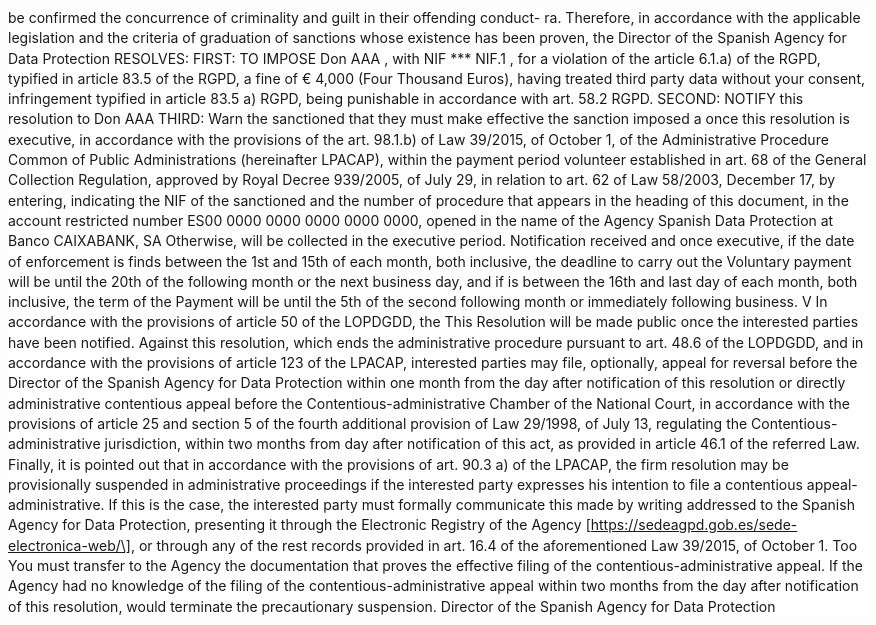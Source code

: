 be confirmed the concurrence of criminality and guilt in their offending conduct- 
ra. 
Therefore, in accordance with the applicable legislation and the criteria of 
graduation of sanctions whose existence has been proven, 
the Director of the Spanish Agency for Data Protection RESOLVES: 
FIRST: TO IMPOSE Don AAA , with NIF \*\*\* NIF.1 , for a violation of the article 
6.1.a) of the RGPD, typified in article 83.5 of the RGPD, a fine of € 4,000 (Four 
Thousand Euros), having treated third party data without your consent, infringement 
typified in article 83.5 a) RGPD, being punishable in accordance with art. 
58.2 RGPD. 
SECOND: NOTIFY this resolution to Don AAA 
THIRD: Warn the sanctioned that they must make effective the sanction imposed a 
once this resolution is executive, in accordance with the provisions of the 
art. 98.1.b) of Law 39/2015, of October 1, of the Administrative Procedure 
Common of Public Administrations (hereinafter LPACAP), within the payment period 
volunteer established in art. 68 of the General Collection Regulation, approved 
by Royal Decree 939/2005, of July 29, in relation to art. 62 of Law 58/2003, 
December 17, by entering, indicating the NIF of the sanctioned and the number 
of procedure that appears in the heading of this document, in the account 
restricted number ES00 0000 0000 0000 0000 0000, opened in the name of the Agency 
Spanish Data Protection at Banco CAIXABANK, SA Otherwise, 
will be collected in the executive period. 
Notification received and once executive, if the date of enforcement is 
finds between the 1st and 15th of each month, both inclusive, the deadline to carry out the 
Voluntary payment will be until the 20th of the following month or the next business day, and if is between the 16th and last day of each month, both inclusive, the term of the 
Payment will be until the 5th of the second following month or immediately following business. 
V
In accordance with the provisions of article 50 of the LOPDGDD, the 
This Resolution will be made public once the interested parties have been notified. 
Against this resolution, which ends the administrative procedure pursuant to art. 
48.6 of the LOPDGDD, and in accordance with the provisions of article 123 of the 
LPACAP, interested parties may file, optionally, appeal for reversal 
before the Director of the Spanish Agency for Data Protection within one 
month from the day after notification of this resolution or directly 
administrative contentious appeal before the Contentious-administrative Chamber of the 
National Court, in accordance with the provisions of article 25 and section 5 of 
the fourth additional provision of Law 29/1998, of July 13, regulating the 
Contentious-administrative jurisdiction, within two months from 
day after notification of this act, as provided in article 46.1 of the 
referred Law. 
Finally, it is pointed out that in accordance with the provisions of art. 90.3 a) of the 
LPACAP, the firm resolution may be provisionally suspended in administrative proceedings 
if the interested party expresses his intention to file a contentious appeal- 
administrative. If this is the case, the interested party must formally communicate this 
made by writing addressed to the Spanish Agency for Data Protection, 
presenting it through the Electronic Registry of the Agency 
\[https://sedeagpd.gob.es/sede-electronica-web/\], or through any of the rest 
records provided in art. 16.4 of the aforementioned Law 39/2015, of October 1. Too 
You must transfer to the Agency the documentation that proves the effective filing 
of the contentious-administrative appeal. If the Agency had no knowledge of the 
filing of the contentious-administrative appeal within two months from the 
day after notification of this resolution, would terminate the 
precautionary suspension. 
Director of the Spanish Agency for Data Protection 
